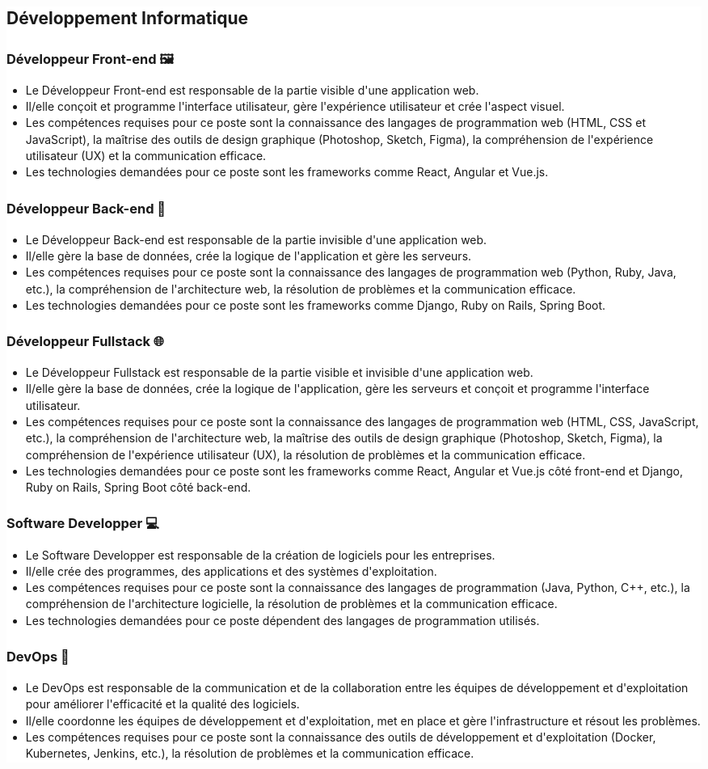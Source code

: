 ## Développement Informatique <a name="dev-informatique"></a>

### Développeur Front-end 🖼️ <a name="dev-front"></a>

- Le Développeur Front-end est responsable de la partie visible d'une application web.
- Il/elle conçoit et programme l'interface utilisateur, gère l'expérience utilisateur et crée l'aspect visuel.
- Les compétences requises pour ce poste sont la connaissance des langages de programmation web (HTML, CSS et JavaScript), la maîtrise des outils de design graphique (Photoshop, Sketch, Figma), la compréhension de l'expérience utilisateur (UX) et la communication efficace.
- Les technologies demandées pour ce poste sont les frameworks comme React, Angular et Vue.js.

### Développeur Back-end 🤖 <a name="dev-back"></a>

- Le Développeur Back-end est responsable de la partie invisible d'une application web.
- Il/elle gère la base de données, crée la logique de l'application et gère les serveurs.
- Les compétences requises pour ce poste sont la connaissance des langages de programmation web (Python, Ruby, Java, etc.), la compréhension de l'architecture web, la résolution de problèmes et la communication efficace.
- Les technologies demandées pour ce poste sont les frameworks comme Django, Ruby on Rails, Spring Boot.

### Développeur Fullstack 🌐 <a name="dev-fullstack"></a>

- Le Développeur Fullstack est responsable de la partie visible et invisible d'une application web.
- Il/elle gère la base de données, crée la logique de l'application, gère les serveurs et conçoit et programme l'interface utilisateur.
- Les compétences requises pour ce poste sont la connaissance des langages de programmation web (HTML, CSS, JavaScript, etc.), la compréhension de l'architecture web, la maîtrise des outils de design graphique (Photoshop, Sketch, Figma), la compréhension de l'expérience utilisateur (UX), la résolution de problèmes et la communication efficace.
- Les technologies demandées pour ce poste sont les frameworks comme React, Angular et Vue.js côté front-end et Django, Ruby on Rails, Spring Boot côté back-end.

### Software Developper 💻 <a name="software-dev"></a>

- Le Software Developper est responsable de la création de logiciels pour les entreprises.
- Il/elle crée des programmes, des applications et des systèmes d'exploitation.
- Les compétences requises pour ce poste sont la connaissance des langages de programmation (Java, Python, C++, etc.), la compréhension de l'architecture logicielle, la résolution de problèmes et la communication efficace.
- Les technologies demandées pour ce poste dépendent des langages de programmation utilisés.

### DevOps 🚀 <a name="devops"></a>

- Le DevOps est responsable de la communication et de la collaboration entre les équipes de développement et d'exploitation pour améliorer l'efficacité et la qualité des logiciels.
- Il/elle coordonne les équipes de développement et d'exploitation, met en place et gère l'infrastructure et résout les problèmes.
- Les compétences requises pour ce poste sont la connaissance des outils de développement et d'exploitation (Docker, Kubernetes, Jenkins, etc.), la résolution de problèmes et la communication efficace.
